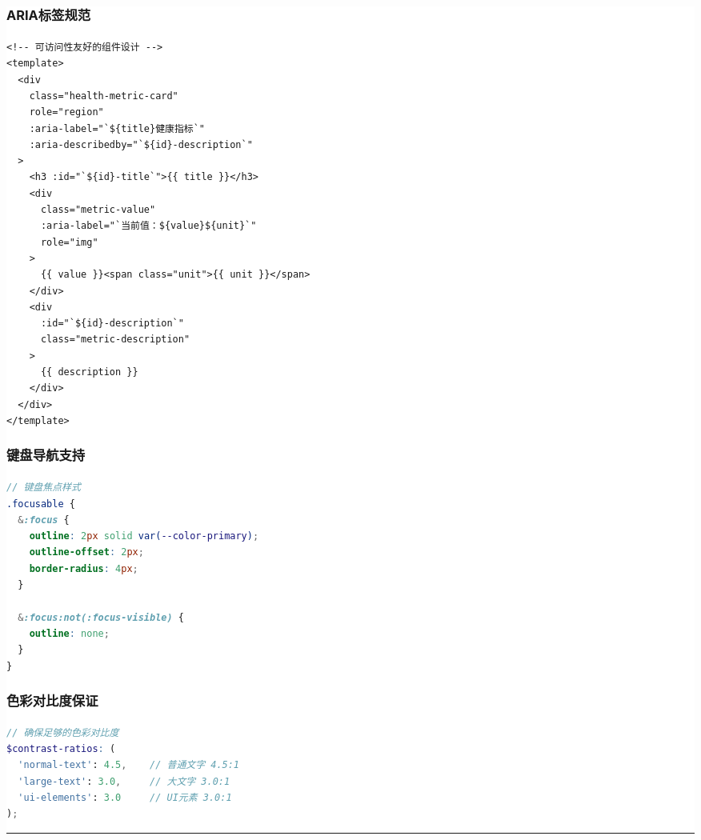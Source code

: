 ### ARIA标签规范
```vue
<!-- 可访问性友好的组件设计 -->
<template>
  <div
    class="health-metric-card"
    role="region"
    :aria-label="`${title}健康指标`"
    :aria-describedby="`${id}-description`"
  >
    <h3 :id="`${id}-title`">{{ title }}</h3>
    <div
      class="metric-value"
      :aria-label="`当前值：${value}${unit}`"
      role="img"
    >
      {{ value }}<span class="unit">{{ unit }}</span>
    </div>
    <div
      :id="`${id}-description`"
      class="metric-description"
    >
      {{ description }}
    </div>
  </div>
</template>
```

### 键盘导航支持
```scss
// 键盘焦点样式
.focusable {
  &:focus {
    outline: 2px solid var(--color-primary);
    outline-offset: 2px;
    border-radius: 4px;
  }

  &:focus:not(:focus-visible) {
    outline: none;
  }
}
```

### 色彩对比度保证
```scss
// 确保足够的色彩对比度
$contrast-ratios: (
  'normal-text': 4.5,    // 普通文字 4.5:1
  'large-text': 3.0,     // 大文字 3.0:1
  'ui-elements': 3.0     // UI元素 3.0:1
);
```

---